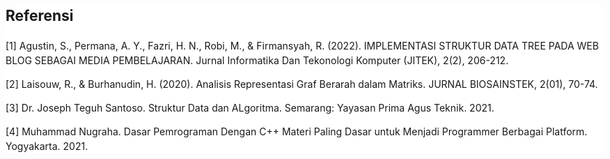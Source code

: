 ## Referensi
 [1] Agustin, S., Permana, A. Y., Fazri, H. N., Robi, M., & Firmansyah, R. (2022). IMPLEMENTASI STRUKTUR DATA TREE PADA WEB BLOG SEBAGAI MEDIA PEMBELAJARAN. Jurnal Informatika Dan Tekonologi Komputer (JITEK), 2(2), 206-212.

 [2] Laisouw, R., & Burhanudin, H. (2020). Analisis Representasi Graf Berarah dalam Matriks. JURNAL BIOSAINSTEK, 2(01), 70-74.

 [3] Dr. Joseph Teguh Santoso. Struktur Data dan ALgoritma. Semarang: Yayasan Prima Agus Teknik. 2021.

 [4] Muhammad Nugraha. Dasar Pemrograman Dengan C++ Materi Paling Dasar untuk Menjadi Programmer Berbagai Platform. Yogyakarta. 2021.

 